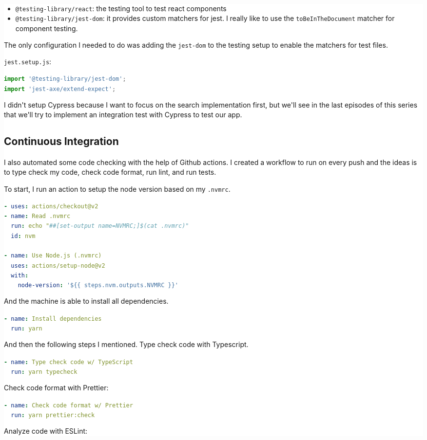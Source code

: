 - `@testing-library/react`: the testing tool to test react components
- `@testing-library/jest-dom`: it provides custom matchers for jest. I really like to use the `toBeInTheDocument` matcher for component testing.

The only configuration I needed to do was adding the `jest-dom` to the testing setup to enable the matchers for test files.

`jest.setup.js`:

```jsx
import '@testing-library/jest-dom';
import 'jest-axe/extend-expect';
```

I didn't setup Cypress because I want to focus on the search implementation first, but we'll see in the last episodes of this series that we'll try to implement an integration test with Cypress to test our app.

## Continuous Integration

I also automated some code checking with the help of Github actions. I created a workflow to run on every push and the ideas is to type check my code, check code format, run lint, and run tests.

To start, I run an action to setup the node version based on my `.nvmrc`.

```yaml
- uses: actions/checkout@v2
- name: Read .nvmrc
  run: echo "##[set-output name=NVMRC;]$(cat .nvmrc)"
  id: nvm

- name: Use Node.js (.nvmrc)
  uses: actions/setup-node@v2
  with:
    node-version: '${{ steps.nvm.outputs.NVMRC }}'
```

And the machine is able to install all dependencies.

```yaml
- name: Install dependencies
  run: yarn
```

And then the following steps I mentioned. Type check code with Typescript.

```yaml
- name: Type check code w/ TypeScript
  run: yarn typecheck
```

Check code format with Prettier:

```yaml
- name: Check code format w/ Prettier
  run: yarn prettier:check
```

Analyze code with ESLint:
